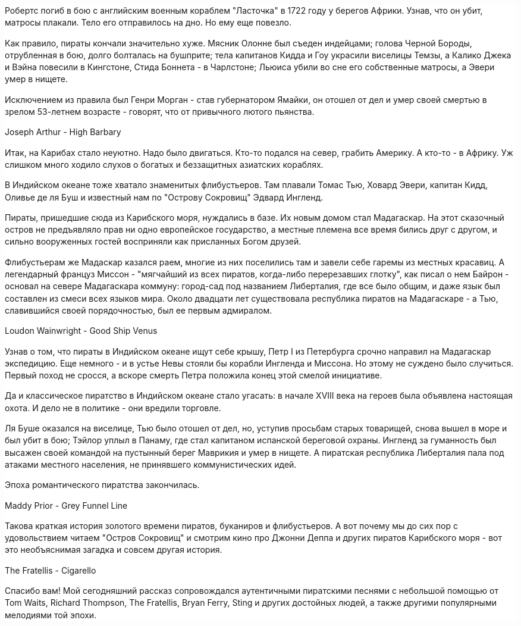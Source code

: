Робертс погиб в бою с английским военным кораблем "Ласточка" в 1722 году у берегов Африки. Узнав, что он убит, матросы плакали. Тело его отправилось на дно. Но ему еще повезло.

Как правило, пираты кончали значительно хуже. Мясник Олонне был съеден индейцами; голова Черной Бороды, отрубленная в бою, долго болталась на бушприте; тела капитанов Кидда и Гоу украсили виселицы Темзы, а Калико Джека и Вэйна повесили в Кингстоне, Стида Боннета - в Чарлстоне; Льюиса убили во сне его собственные матросы, а Эвери умер в нищете.

Исключением из правила был Генри Морган - став губернатором Ямайки, он отошел от дел и умер своей смертью в зрелом 53-летнем возрасте - говорят, что от привычного лютого пьянства.

Joseph Arthur - High Barbary

Итак, на Карибах стало неуютно. Надо было двигаться. Кто-то подался на север, грабить Америку. А кто-то - в Африку. Уж слишком много ходило слухов о богатых и беззащитных азиатских кораблях.

В Индийском океане тоже хватало знаменитых флибустьеров. Там плавали Томас Тью, Ховард Эвери, капитан Кидд, Оливье де ля Буш и известный нам по "Острову Сокровищ" Эдвард Ингленд.

Пираты, пришедшие сюда из Карибского моря, нуждались в базе. Их новым домом стал Мадагаскар. На этот сказочный остров не предъявляло прав ни одно европейское государство, а местные племена все время бились друг с другом, и сильно вооруженных гостей восприняли как присланных Богом друзей.

Флибустьерам же Мадаскар казался раем, многие из них поселились там и завели себе гаремы из местных красавиц. А легендарный француз Миссон - "мягчайший из всех пиратов, когда-либо перерезавших глотку", как писал о нем Байрон - основал на севере Мадагаскара коммуну: город-сад под названием Либерталия, где все было общим, и даже язык был составлен из смеси всех языков мира. Около двадцати лет существовала республика пиратов на Мадагаскаре - а Тью, славившийся своей порядочностью, был ее первым адмиралом.

Loudon Wainwright - Good Ship Venus

Узнав о том, что пираты в Индийском океане ищут себе крышу, Петр I из Петербурга срочно направил на Мадагаскар экспедицию. Еще немного - и в устье Невы стояли бы корабли Ингленда и Миссона. Но этому не суждено было случиться. Первый поход не сросся, а вскоре смерть Петра положила конец этой смелой инициативе.

Да и классическое пиратство в Индийском океане стало угасать: в начале XVIII века на героев была объявлена настоящая охота. И дело не в политике - они вредили торговле.

Ля Буше оказался на виселице, Тью было отошел от дел, но, уступив просьбам старых товарищей, снова вышел в море и был убит в бою; Тэйлор уплыл в Панаму, где стал капитаном испанской береговой охраны. Ингленд за гуманность был высажен своей командой на пустынный берег Маврикия и умер в нищете. А пиратская республика Либерталия пала под атаками местного населения, не принявшего коммунистических идей.

Эпоха романтического пиратства закончилась.

Maddy Prior - Grey Funnel Line

Такова краткая история золотого времени пиратов, буканиров и флибустьеров. А вот почему мы до сих пор с удовольствием читаем "Остров Сокровищ" и смотрим кино про Джонни Деппа и других пиратов Карибского моря - вот это необъяснимая загадка и совсем другая история.

The Fratellis - Cigarello

Спасибо вам! Мой сегодняшний рассказ сопровождался аутентичными пиратскими песнями с небольшой помощью от Tom Waits, Richard Thompson, The Fratellis, Bryan Ferry, Sting и других достойных людей, а также другими популярными мелодиями той эпохи.
